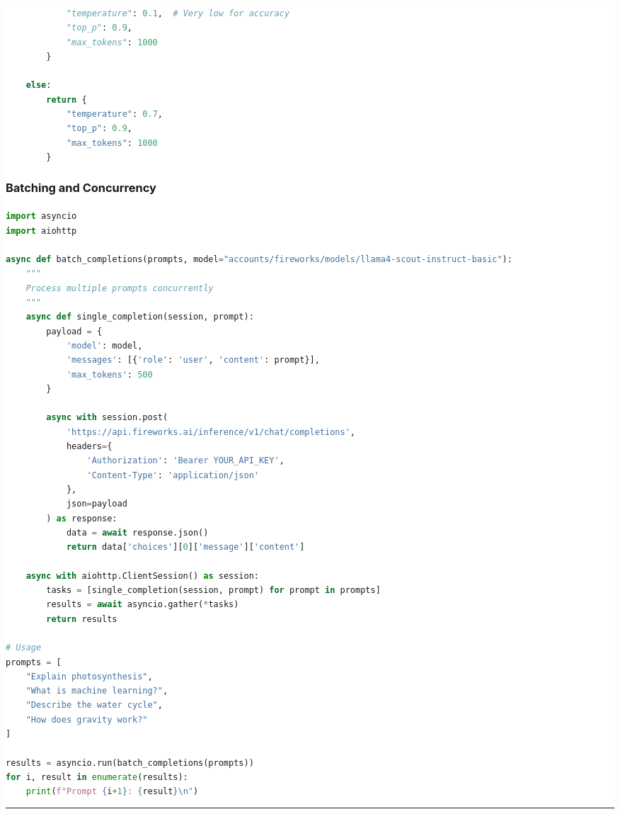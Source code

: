 ```python
            "temperature": 0.1,  # Very low for accuracy
            "top_p": 0.9,
            "max_tokens": 1000
        }
    
    else:
        return {
            "temperature": 0.7,
            "top_p": 0.9,
            "max_tokens": 1000
        }
```

### Batching and Concurrency
```python
import asyncio
import aiohttp

async def batch_completions(prompts, model="accounts/fireworks/models/llama4-scout-instruct-basic"):
    """
    Process multiple prompts concurrently
    """
    async def single_completion(session, prompt):
        payload = {
            'model': model,
            'messages': [{'role': 'user', 'content': prompt}],
            'max_tokens': 500
        }
        
        async with session.post(
            'https://api.fireworks.ai/inference/v1/chat/completions',
            headers={
                'Authorization': 'Bearer YOUR_API_KEY',
                'Content-Type': 'application/json'
            },
            json=payload
        ) as response:
            data = await response.json()
            return data['choices'][0]['message']['content']
    
    async with aiohttp.ClientSession() as session:
        tasks = [single_completion(session, prompt) for prompt in prompts]
        results = await asyncio.gather(*tasks)
        return results

# Usage
prompts = [
    "Explain photosynthesis",
    "What is machine learning?",
    "Describe the water cycle",
    "How does gravity work?"
]

results = asyncio.run(batch_completions(prompts))
for i, result in enumerate(results):
    print(f"Prompt {i+1}: {result}\n")
```

---